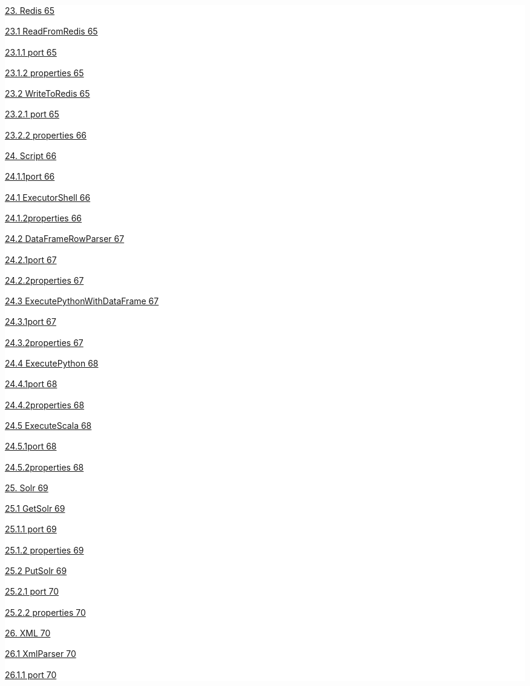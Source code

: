 [23. Redis 65](#redis)

[23.1 ReadFromRedis 65](#231-readfromredis)

[23.1.1 port 65](#2311-port)

[23.1.2 properties 65](#2312-properties)

[23.2 WriteToRedis 65](#232-writetoredis)

[23.2.1 port 65](#2321-port)

[23.2.2 properties 66](#2322-properties)

[24. Script 66](#script)

[24.1.1port 66](#2411port)

[24.1 ExecutorShell 66](#241-executorshell)

[24.1.2properties 66](#2412properties)

[24.2 DataFrameRowParser 67](#242-dataframerowparser)

[24.2.1port 67](#2421port)

[24.2.2properties 67](#2422properties)

[24.3 ExecutePythonWithDataFrame 67](#243-executepythonwithdataframe)

[24.3.1port 67](#2431port)

[24.3.2properties 67](#2432properties)

[24.4 ExecutePython 68](#244-executepython)

[24.4.1port 68](#2441port)

[24.4.2properties 68](#2442properties)

[24.5 ExecuteScala 68](#245-executescala)

[24.5.1port 68](#2451port)

[24.5.2properties 68](#2452properties)

[25. Solr 69](#solr)

[25.1 GetSolr 69](#251-getsolr)

[25.1.1 port 69](#2511-port)

[25.1.2 properties 69](#2512-properties)

[25.2 PutSolr 69](#252-putsolr)

[25.2.1 port 70](#2521-port)

[25.2.2 properties 70](#2522-properties)

[26. XML 70](#xml)

[26.1 XmlParser 70](#261-xmlparser)

[26.1.1 port 70](#2611-port)
